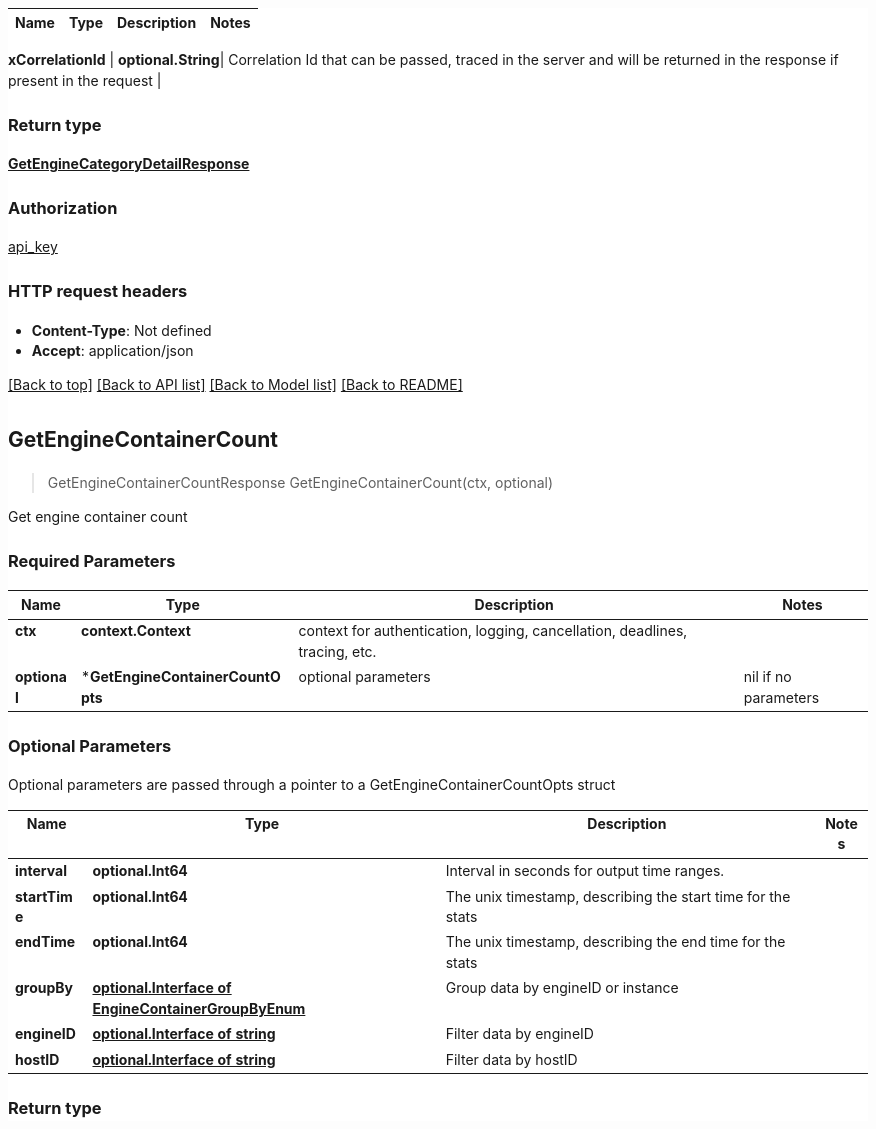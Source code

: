 Name | Type | Description  | Notes
------------- | ------------- | ------------- | -------------

 **xCorrelationId** | **optional.String**| Correlation Id that can be passed, traced in the server and will be returned in the response if present in the request | 

### Return type

[**GetEngineCategoryDetailResponse**](GetEngineCategoryDetailResponse.md)

### Authorization

[api_key](../README.md#api_key)

### HTTP request headers

- **Content-Type**: Not defined
- **Accept**: application/json

[[Back to top]](#) [[Back to API list]](../README.md#documentation-for-api-endpoints)
[[Back to Model list]](../README.md#documentation-for-models)
[[Back to README]](../README.md)


## GetEngineContainerCount

> GetEngineContainerCountResponse GetEngineContainerCount(ctx, optional)

Get engine container count

### Required Parameters


Name | Type | Description  | Notes
------------- | ------------- | ------------- | -------------
**ctx** | **context.Context** | context for authentication, logging, cancellation, deadlines, tracing, etc.
 **optional** | ***GetEngineContainerCountOpts** | optional parameters | nil if no parameters

### Optional Parameters

Optional parameters are passed through a pointer to a GetEngineContainerCountOpts struct


Name | Type | Description  | Notes
------------- | ------------- | ------------- | -------------
 **interval** | **optional.Int64**| Interval in seconds for output time ranges. | 
 **startTime** | **optional.Int64**| The unix timestamp, describing the start time for the stats | 
 **endTime** | **optional.Int64**| The unix timestamp, describing the end time for the stats | 
 **groupBy** | [**optional.Interface of EngineContainerGroupByEnum**](.md)| Group data by engineID or instance | 
 **engineID** | [**optional.Interface of string**](.md)| Filter data by engineID | 
 **hostID** | [**optional.Interface of string**](.md)| Filter data by hostID | 

### Return type
